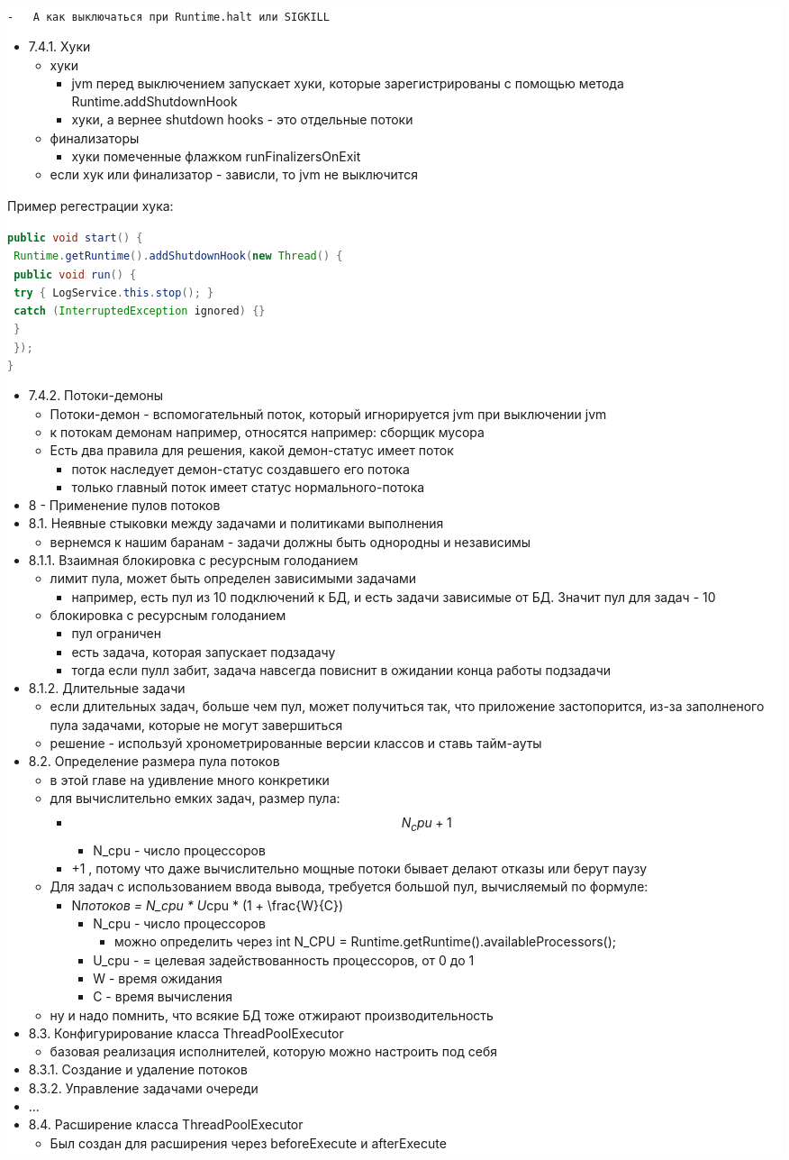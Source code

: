     -   А как выключаться при Runtime.halt или SIGKILL
-   7.4.1. Хуки
    -   хуки
        -   jvm перед выключением запускает хуки, которые зарегистрированы с помощью метода Runtime.addShutdownHook
        -   хуки, а вернее shutdown hooks - это отдельные потоки
    -   финализаторы
        -   хуки помеченные флажком runFinalizersOnExit
    -   если хук или финализатор - зависли, то jvm не выключится

Пример регестрации хука:

```java
public void start() {
 Runtime.getRuntime().addShutdownHook(new Thread() {
 public void run() {
 try { LogService.this.stop(); }
 catch (InterruptedException ignored) {}
 }
 });
}
```

-   7.4.2. Потоки-демоны
    -   Потоки-демон - вспомогательный поток, который игнорируется jvm при выключении jvm
    -   к потокам демонам например, относятся например: сборщик мусора
    -   Есть два правила для решения, какой демон-статус имеет поток
        -   поток наследует демон-статус создавшего его потока
        -   только главный поток имеет статус нормального-потока
-   8 - Применение пулов потоков
-   8.1. Неявные стыковки между задачами и политиками выполнения
    -   вернемся к нашим баранам - задачи должны быть однородны и независимы
-   8.1.1. Взаимная блокировка с ресурсным голоданием
    -   лимит пула, может быть определен зависимыми задачами
        -   например, есть пул из 10 подключений к БД, и есть задачи зависимые от БД. Значит пул для задач - 10
    -   блокировка с ресурсным голоданием
        -   пул ограничен
        -   есть задача, которая запускает подзадачу
        -   тогда если пулл забит, задача навсегда повиснит в ожидании конца работы подзадачи
-   8.1.2. Длительные задачи
    -   если длительных задач, больше чем пул, может получиться так, что приложение застопорится, из-за заполненого пула задачами, которые не могут завершиться
    -   решение - используй хронометрированные версии классов и ставь тайм-ауты
-   8.2. Определение размера пула потоков
    -   в этой главе на удивление много конкретики
    -   для вычислительно емких задач, размер пула:
        -   $$N_cpu + 1$$
            -   N_cpu - число процессоров
        -   +1 , потому что даже вычислительно мощные потоки бывает делают отказы или берут паузу
    -   Для задач с использованием ввода вывода, требуется большой пул, вычисляемый по формуле:
        -   N*потоков = N_cpu * U*cpu * (1 + \frac{W}{C})
            -   N_cpu - число процессоров
                -   можно определить через int N_CPU = Runtime.getRuntime().availableProcessors();
            -   U_cpu - = целевая задействованность процессоров, от 0 до 1
            -   W - время ожидания
            -   C - время вычисления
    -   ну и надо помнить, что всякие БД тоже отжирают производительность
-   8.3. Конфигурирование класса ThreadPoolExecutor
    -   базовая реализация исполнителей, которую можно настроить под себя
-   8.3.1. Создание и удаление потоков
-   8.3.2. Управление задачами очереди
-   ...
-   8.4. Расширение класса ThreadPoolExecutor
    -   Был создан для расширения через beforeExecute и afterExecute